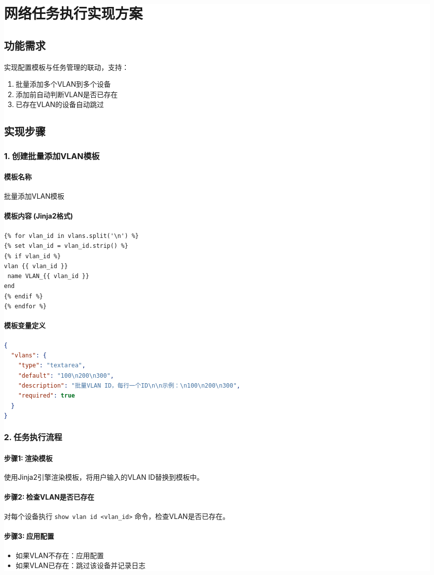# 网络任务执行实现方案

## 功能需求

实现配置模板与任务管理的联动，支持：
1. 批量添加多个VLAN到多个设备
2. 添加前自动判断VLAN是否已存在
3. 已存在VLAN的设备自动跳过

## 实现步骤

### 1. 创建批量添加VLAN模板

#### 模板名称
批量添加VLAN模板

#### 模板内容 (Jinja2格式)
```
{% for vlan_id in vlans.split('\n') %}
{% set vlan_id = vlan_id.strip() %}
{% if vlan_id %}
vlan {{ vlan_id }}
 name VLAN_{{ vlan_id }}
end
{% endif %}
{% endfor %}
```

#### 模板变量定义
```json
{
  "vlans": {
    "type": "textarea",
    "default": "100\n200\n300",
    "description": "批量VLAN ID，每行一个ID\n\n示例：\n100\n200\n300",
    "required": true
  }
}
```

### 2. 任务执行流程

#### 步骤1: 渲染模板
使用Jinja2引擎渲染模板，将用户输入的VLAN ID替换到模板中。

#### 步骤2: 检查VLAN是否已存在
对每个设备执行 `show vlan id <vlan_id>` 命令，检查VLAN是否已存在。

#### 步骤3: 应用配置
- 如果VLAN不存在：应用配置
- 如果VLAN已存在：跳过该设备并记录日志
